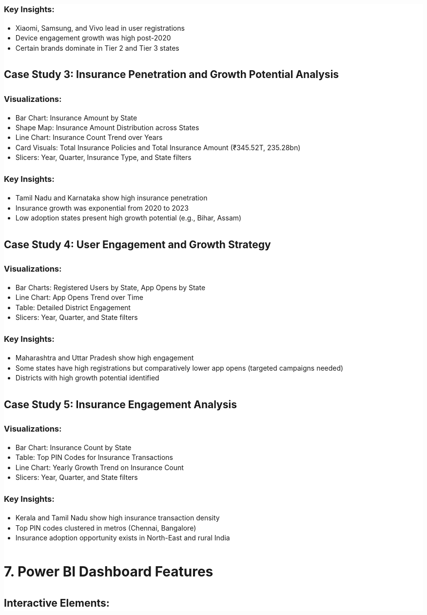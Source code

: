 ### Key Insights:
* Xiaomi, Samsung, and Vivo lead in user registrations
* Device engagement growth was high post-2020
* Certain brands dominate in Tier 2 and Tier 3 states

## Case Study 3: Insurance Penetration and Growth Potential Analysis
### Visualizations:
* Bar Chart: Insurance Amount by State
* Shape Map: Insurance Amount Distribution across States
* Line Chart: Insurance Count Trend over Years
* Card Visuals: Total Insurance Policies and Total Insurance Amount (₹345.52T, 235.28bn)
* Slicers: Year, Quarter, Insurance Type, and State filters

### Key Insights:
* Tamil Nadu and Karnataka show high insurance penetration
* Insurance growth was exponential from 2020 to 2023
* Low adoption states present high growth potential (e.g., Bihar, Assam)

## Case Study 4: User Engagement and Growth Strategy
### Visualizations:
* Bar Charts: Registered Users by State, App Opens by State
* Line Chart: App Opens Trend over Time
* Table: Detailed District Engagement
* Slicers: Year, Quarter, and State filters

### Key Insights:
* Maharashtra and Uttar Pradesh show high engagement
* Some states have high registrations but comparatively lower app opens (targeted campaigns needed)
* Districts with high growth potential identified

## Case Study 5: Insurance Engagement Analysis
### Visualizations:
* Bar Chart: Insurance Count by State
* Table: Top PIN Codes for Insurance Transactions
* Line Chart: Yearly Growth Trend on Insurance Count
* Slicers: Year, Quarter, and State filters

### Key Insights:
* Kerala and Tamil Nadu show high insurance transaction density
* Top PIN codes clustered in metros (Chennai, Bangalore)
* Insurance adoption opportunity exists in North-East and rural India

# 7. Power BI Dashboard Features
## Interactive Elements:
